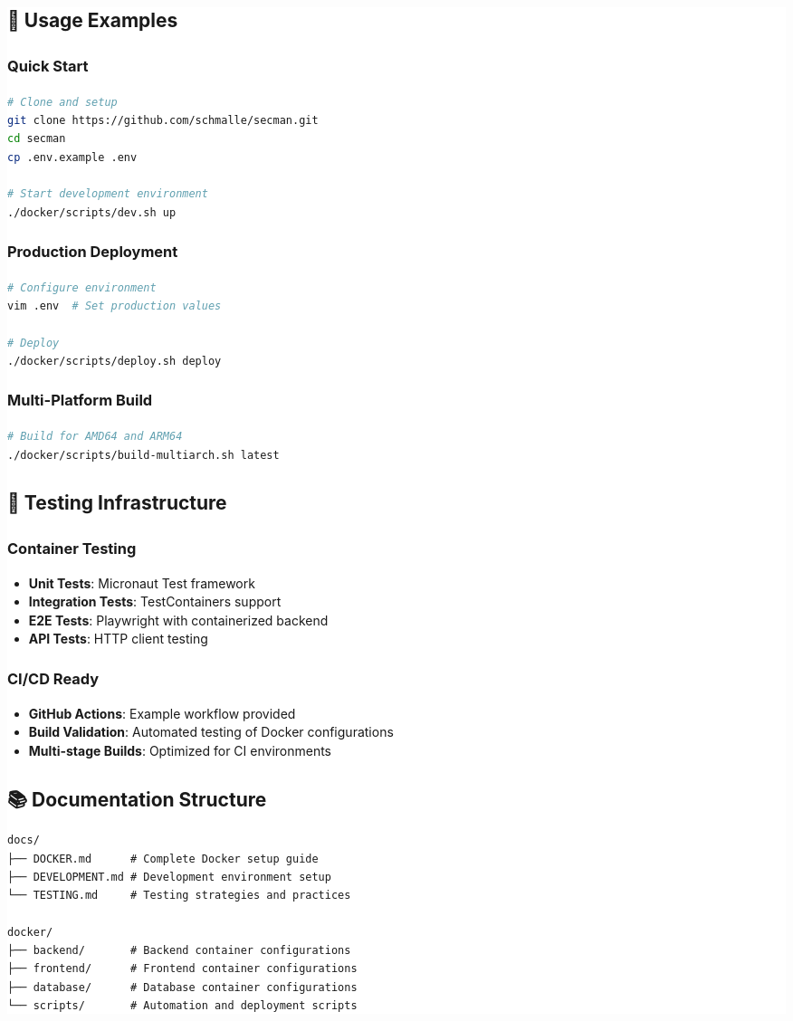 ## 🚀 Usage Examples

### Quick Start
```bash
# Clone and setup
git clone https://github.com/schmalle/secman.git
cd secman
cp .env.example .env

# Start development environment
./docker/scripts/dev.sh up
```

### Production Deployment
```bash
# Configure environment
vim .env  # Set production values

# Deploy
./docker/scripts/deploy.sh deploy
```

### Multi-Platform Build
```bash
# Build for AMD64 and ARM64
./docker/scripts/build-multiarch.sh latest
```

## 🧪 Testing Infrastructure

### Container Testing
- **Unit Tests**: Micronaut Test framework
- **Integration Tests**: TestContainers support
- **E2E Tests**: Playwright with containerized backend
- **API Tests**: HTTP client testing

### CI/CD Ready
- **GitHub Actions**: Example workflow provided
- **Build Validation**: Automated testing of Docker configurations
- **Multi-stage Builds**: Optimized for CI environments

## 📚 Documentation Structure

```
docs/
├── DOCKER.md      # Complete Docker setup guide
├── DEVELOPMENT.md # Development environment setup
└── TESTING.md     # Testing strategies and practices

docker/
├── backend/       # Backend container configurations
├── frontend/      # Frontend container configurations
├── database/      # Database container configurations
└── scripts/       # Automation and deployment scripts
```
